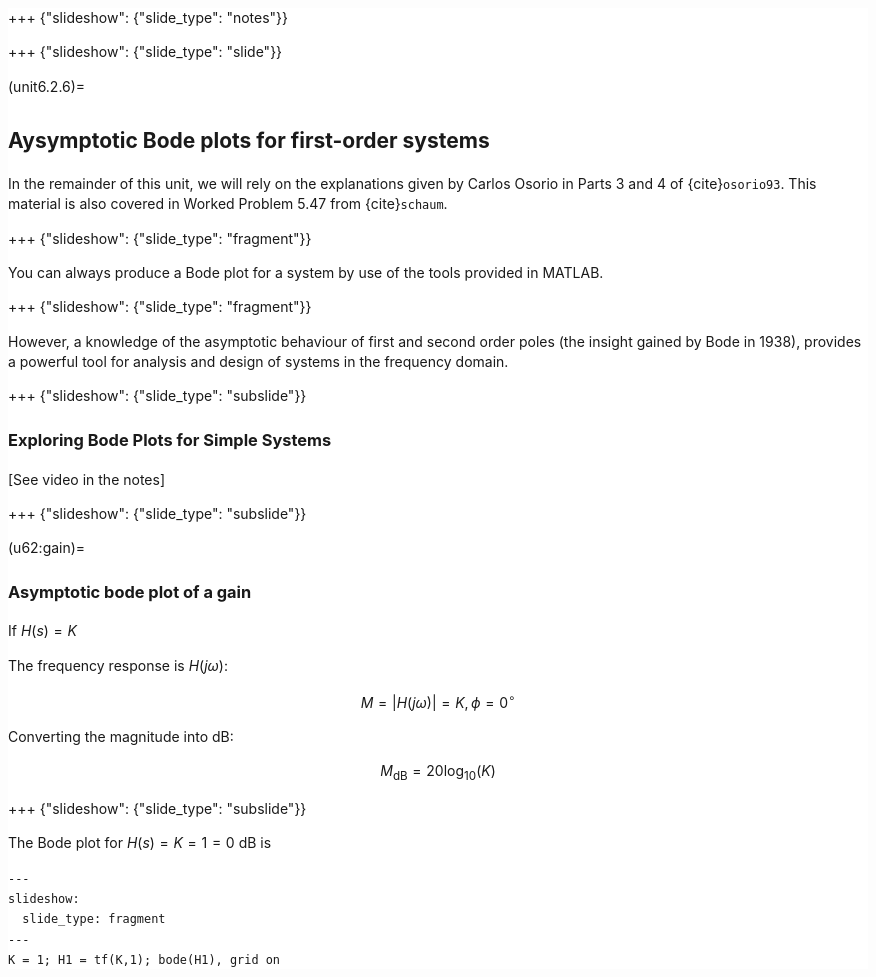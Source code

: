 +++ {"slideshow": {"slide_type": "notes"}}

[^u62:note:3]: In filter terms, the bandwidth frequency marks the transition between the *pass-band* and the *stop-band*. In control system terms, the bandwidth gives a limit on the frequencies that you can influence with contollers.

+++ {"slideshow": {"slide_type": "slide"}}

(unit6.2.6)=
## Aysymptotic Bode plots for first-order systems

In the remainder of this unit, we will rely on the explanations given by Carlos Osorio in Parts 3 and 4 of {cite}`osorio93`. This material is also covered in Worked Problem 5.47 from {cite}`schaum`.

+++ {"slideshow": {"slide_type": "fragment"}}

You can always produce a Bode plot for a system by use of the tools provided in MATLAB.

+++ {"slideshow": {"slide_type": "fragment"}}

However, a knowledge of the asymptotic behaviour of first and second order poles (the insight gained by Bode in 1938), provides a powerful tool for analysis and design of systems in the frequency domain.

+++ {"slideshow": {"slide_type": "subslide"}}

### Exploring Bode Plots for Simple Systems

[See video in the notes]

<iframe width="560" height="315" src="https://www.youtube.com/embed/ums33HwVYyw?si=_Lvz5nyCt9VW100U" title="YouTube video player" frameborder="0" allow="accelerometer; autoplay; clipboard-write; encrypted-media; gyroscope; picture-in-picture; web-share" referrerpolicy="strict-origin-when-cross-origin" allowfullscreen></iframe>

+++ {"slideshow": {"slide_type": "subslide"}}

(u62:gain)=
### Asymptotic bode plot of a gain

If $H(s) = K$ 

The frequency response is $H(j\omega)$:

$$M = \left|H(j\omega)\right| = K,\,\phi = 0^\circ$$

Converting the magnitude into dB:

$$M_\mathrm{dB} = 20\log_{10}(K)$$

+++ {"slideshow": {"slide_type": "subslide"}}

The Bode plot for $H(s) = K = 1 = 0$ dB is

```{code-cell}
---
slideshow:
  slide_type: fragment
---
K = 1; H1 = tf(K,1); bode(H1), grid on
```


[^u62:note:1]: Audio engineers quote roll-off in *dB per octave*, where an octave is a doubling of frequency.
[^u62:note:2]: The cross-over refers to the change in response from a *gain* ($M \ge 1$) to an *attenuation* $M < 1$. Above the cross-over frequency the system starts to act like a low-pass filter.
[^u62:note:10]: If $\zeta = 1$ there will be two real and equal poles at $s = -\zeta\omega_n$. If $\zeta > 1$ there will be two real poles at $p_{1,2} = -\zeta\omega_n \pm \omega_n\sqrt{\zeta^2 - 1}$. These cases are already covered in {ref}`unit:6.2.6`. You would just add the Bode plots for the real poles (or their asymptotes) together.